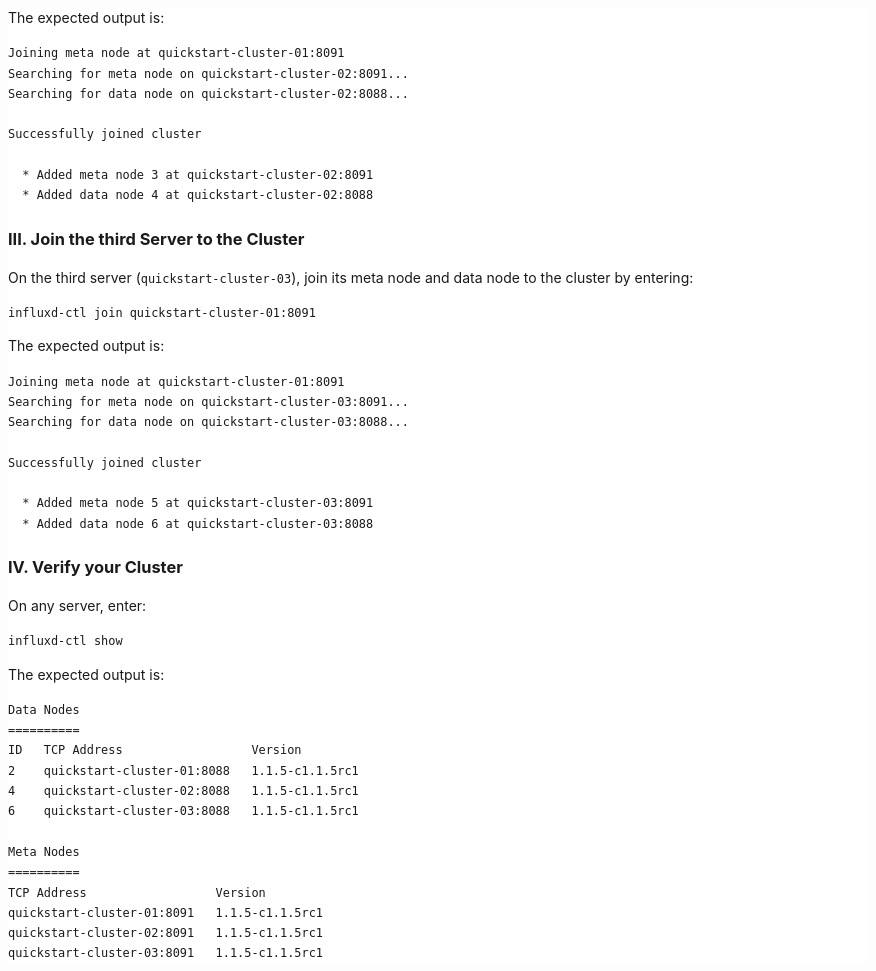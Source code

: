 The expected output is:
```
Joining meta node at quickstart-cluster-01:8091
Searching for meta node on quickstart-cluster-02:8091...
Searching for data node on quickstart-cluster-02:8088...

Successfully joined cluster

  * Added meta node 3 at quickstart-cluster-02:8091
  * Added data node 4 at quickstart-cluster-02:8088
```

### III. Join the third Server to the Cluster
On the third server (`quickstart-cluster-03`), join its meta node and data node
to the cluster by entering:
```
influxd-ctl join quickstart-cluster-01:8091
```

The expected output is:
```
Joining meta node at quickstart-cluster-01:8091
Searching for meta node on quickstart-cluster-03:8091...
Searching for data node on quickstart-cluster-03:8088...

Successfully joined cluster

  * Added meta node 5 at quickstart-cluster-03:8091
  * Added data node 6 at quickstart-cluster-03:8088
```

### IV. Verify your Cluster
On any server, enter:
```
influxd-ctl show
```

The expected output is:
```
Data Nodes
==========
ID   TCP Address                  Version
2    quickstart-cluster-01:8088   1.1.5-c1.1.5rc1
4    quickstart-cluster-02:8088   1.1.5-c1.1.5rc1
6    quickstart-cluster-03:8088   1.1.5-c1.1.5rc1

Meta Nodes
==========
TCP Address                  Version
quickstart-cluster-01:8091   1.1.5-c1.1.5rc1
quickstart-cluster-02:8091   1.1.5-c1.1.5rc1
quickstart-cluster-03:8091   1.1.5-c1.1.5rc1
```
